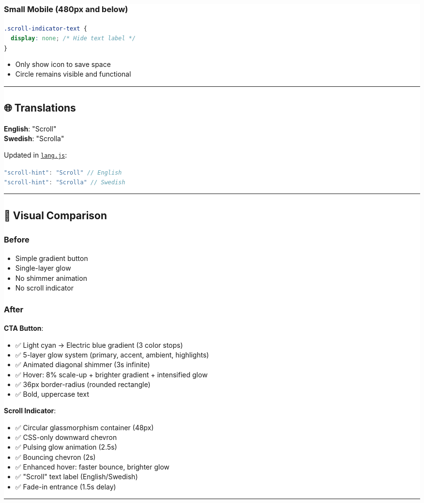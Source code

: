 ### Small Mobile (480px and below)

```css
.scroll-indicator-text {
  display: none; /* Hide text label */
}
```
- Only show icon to save space
- Circle remains visible and functional

---

## 🌐 Translations

**English**: "Scroll"  
**Swedish**: "Scrolla"

Updated in [`lang.js`](c:\Users\Palom\OneDrive\Documents\PORTFOLIO\HTML\lang.js):
```javascript
"scroll-hint": "Scroll" // English
"scroll-hint": "Scrolla" // Swedish
```

---

## 🎨 Visual Comparison

### Before
- Simple gradient button
- Single-layer glow
- No shimmer animation
- No scroll indicator

### After
**CTA Button**:
- ✅ Light cyan → Electric blue gradient (3 color stops)
- ✅ 5-layer glow system (primary, accent, ambient, highlights)
- ✅ Animated diagonal shimmer (3s infinite)
- ✅ Hover: 8% scale-up + brighter gradient + intensified glow
- ✅ 36px border-radius (rounded rectangle)
- ✅ Bold, uppercase text

**Scroll Indicator**:
- ✅ Circular glassmorphism container (48px)
- ✅ CSS-only downward chevron
- ✅ Pulsing glow animation (2.5s)
- ✅ Bouncing chevron (2s)
- ✅ Enhanced hover: faster bounce, brighter glow
- ✅ "Scroll" text label (English/Swedish)
- ✅ Fade-in entrance (1.5s delay)

---
